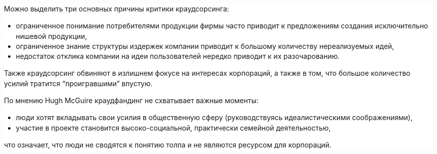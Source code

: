 Можно выделить три основных причины критики краудсорсинга:

- ограниченное понимание потребителями продукции фирмы часто приводит к предложениям создания исключительно нишевой продукции,
- ограниченное знание структуры издержек компании приводит к большому количеству нереализуемых идей,
- недостаток отклика компании на идеи пользователей нередко приводит к их разочарованию.

Также краудсорсинг обвиняют в излишнем фокусе на интересах корпораций, а также в том, что большое количество усилий тратится “проигравшими” впустую.

По мнению Hugh McGuire краудфандинг не схватывает важные моменты:

- люди хотят вкладывать свои усилия в общественную сферу (руководствуясь идеалистическими соображениями),
- участие в проекте становится высоко-социальной, практически семейной деятельностью,

что означает, что люди не сводятся к понятию толпа и не являются ресурсом для корпораций.
